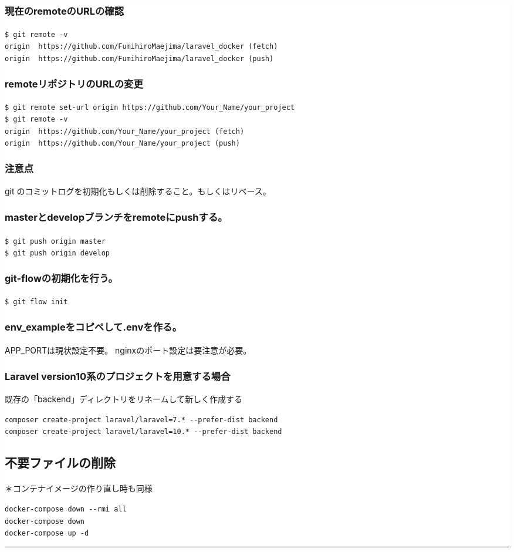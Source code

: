 ### 現在のremoteのURLの確認

```shell
$ git remote -v
origin	https://github.com/FumihiroMaejima/laravel_docker (fetch)
origin	https://github.com/FumihiroMaejima/laravel_docker (push)
```

### remoteリポジトリのURLの変更

```shell
$ git remote set-url origin https://github.com/Your_Name/your_project
$ git remote -v
origin	https://github.com/Your_Name/your_project (fetch)
origin	https://github.com/Your_Name/your_project (push)
```

### 注意点
git のコミットログを初期化もしくは削除すること。もしくはリベース。

### masterとdevelopブランチをremoteにpushする。

```shell
$ git push origin master
$ git push origin develop
```

### git-flowの初期化を行う。

```shell
$ git flow init
```


### env_exampleをコピペして.envを作る。
APP_PORTは現状設定不要。
nginxのポート設定は要注意が必要。


### Laravel version10系のプロジェクトを用意する場合

既存の「backend」ディレクトリをリネームして新しく作成する

```shell
composer create-project laravel/laravel=7.* --prefer-dist backend
composer create-project laravel/laravel=10.* --prefer-dist backend
```

## 不要ファイルの削除

＊コンテナイメージの作り直し時も同様

```shell
docker-compose down --rmi all
docker-compose down
docker-compose up -d

```

---